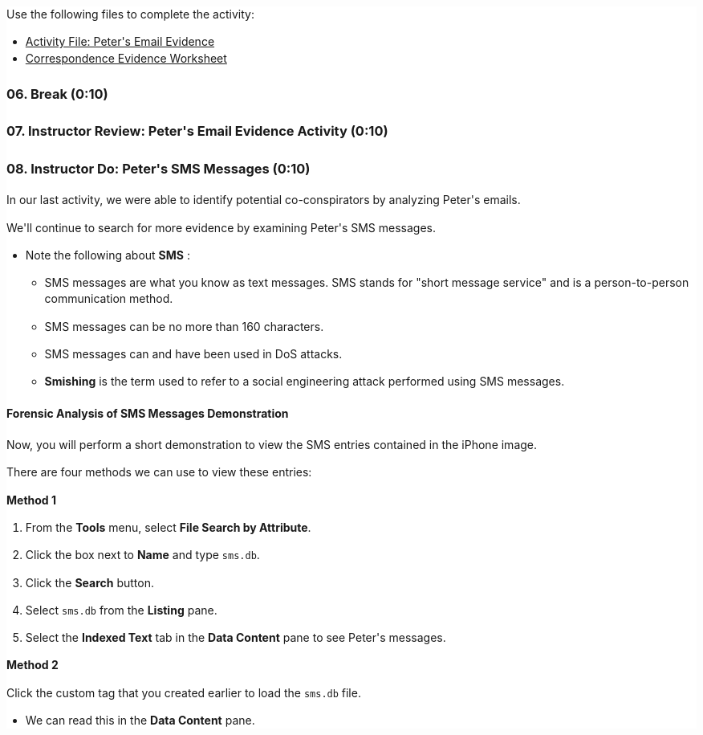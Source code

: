 Use the following files to complete the activity:

- [Activity File: Peter's Email Evidence](Activities/05_Emails/Unsolved/README.md)
- [Correspondence Evidence Worksheet](https://docs.google.com/document/d/1zS-QDGYhMnbZZrwcapIrwdn73fUoh3MSkaZCcX-7LUM/edit?usp=sharing)


### 06. Break (0:10)

### 07. Instructor Review: Peter's Email Evidence Activity (0:10)

### 08. Instructor Do: Peter's SMS Messages (0:10)

In our last activity, we were able to identify potential co-conspirators by analyzing Peter's emails.

We'll continue to search for more evidence by examining Peter's SMS messages.

- Note the following about **SMS** :

   - SMS messages are what you know as text messages. SMS stands for "short message service" and is a person-to-person communication method.

   - SMS messages can be no more than 160 characters.

   - SMS messages can and have been used in DoS attacks.

   - **Smishing** is the term used to refer to a social engineering attack performed using SMS messages.

#### Forensic Analysis of SMS Messages Demonstration

Now, you will perform a short demonstration to view the SMS entries contained in the iPhone image.

There are four methods we can use to view these entries:

**Method 1**

 1. From the **Tools** menu, select **File Search by Attribute**.

 1. Click the box next to **Name** and type `sms.db`.

 1. Click the **Search** button.

 1. Select `sms.db` from the **Listing** pane.

 1. Select the **Indexed Text** tab in the **Data Content** pane to see Peter's messages.


**Method 2**

Click the custom tag that you created earlier to load the `sms.db` file.

   - We can read this in the **Data Content** pane.
